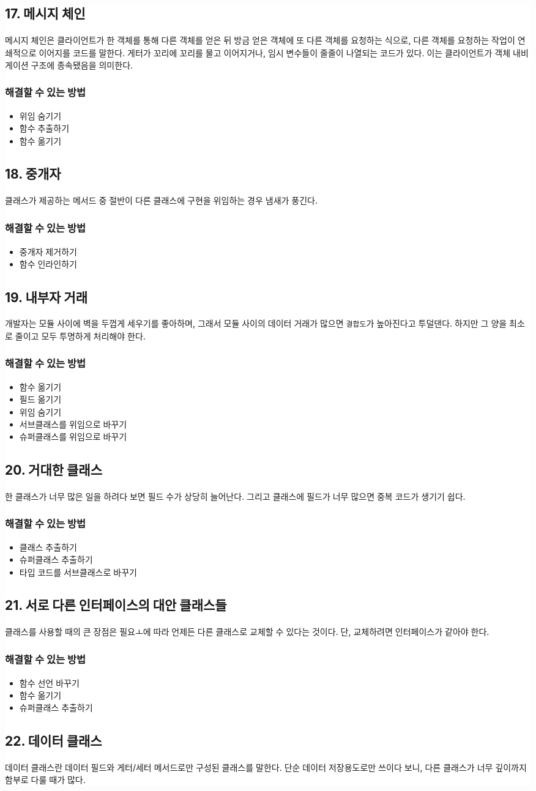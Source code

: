 ## 17. 메시지 체인
메시지 체인은 클라이언트가 한 객체를 통해 다른 객체를 얻은 뒤 방금 얻은 객체에 또 다른 객체를 요청하는 식으로, 다른 객체를 요청하는 작업이 연쇄적으로 이어지를 코드를 말한다.
게터가 꼬리에 꼬리를 물고 이어지거나, 임시 변수들이 줄줄이 나열되는 코드가 있다. 이는 클라이언트가 객체 내비게이션 구조에 종속됐음을 의미한다.

### 해결할 수 있는 방법
- 위임 숨기기
- 함수 추출하기
- 함수 옮기기

## 18. 중개자
클래스가 제공하는 메서드 중 절반이 다른 클래스에 구현을 위임하는 경우 냄새가 풍긴다.

### 해결할 수 있는 방법
- 중개자 제거하기
- 함수 인라인하기

## 19. 내부자 거래
개발자는 모듈 사이에 벽을 두껍게 세우기를 좋아하며, 그래서 모듈 사이의 데이터 거래가 많으면 `결합도`가 높아진다고 투덜댄다. 하지만 그 양을 최소로 줄이고 모두 투명하게 처리해야 한다.

### 해결할 수 있는 방법
- 함수 옮기기
- 필드 옮기기
- 위임 숨기기
- 서브클래스를 위임으로 바꾸기
- 슈퍼클래스를 위임으로 바꾸기

## 20. 거대한 클래스
한 클래스가 너무 많은 일을 하려다 보면 필드 수가 상당히 늘어난다. 그리고 클래스에 필드가 너무 많으면 중복 코드가 생기기 쉽다.

### 해결할 수 있는 방법
- 클래스 추출하기
- 슈퍼클래스 추출하기
- 타입 코드를 서브클래스로 바꾸기

## 21. 서로 다른 인터페이스의 대안 클래스들
클래스를 사용할 때의 큰 장점은 필요ㅗ에 따라 언제든 다른 클래스로 교체할 수 있다는 것이다. 단, 교체하려면 인터페이스가 같아야 한다.

### 해결할 수 있는 방법
- 함수 선언 바꾸기
- 함수 옮기기
- 슈퍼클래스 추출하기

## 22. 데이터 클래스
데이터 클래스란 데이터 필드와 게터/세터 메서드로만 구성된 클래스를 말한다.
단순 데이터 저장용도로만 쓰이다 보니, 다른 클래스가 너무 깊이까지 함부로 다룰 때가 많다.
